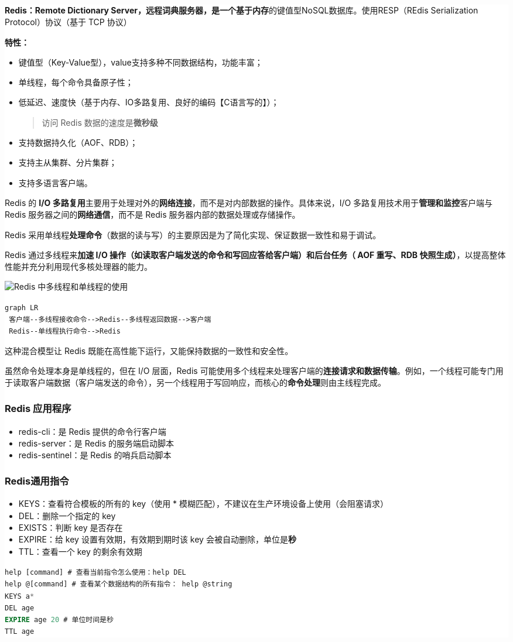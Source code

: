 **Redis：**Remote Dictionary Server，远程词典服务器，是一个**基于内存**的键值型NoSQL数据库。使用RESP（REdis Serialization Protocol）协议（基于 TCP 协议）

**特性：**

- 键值型（Key-Value型），value支持多种不同数据结构，功能丰富；

- 单线程，每个命令具备原子性；

- 低延迟、速度快（基于内存、IO多路复用、良好的编码【C语言写的】）；

  > 访问 Redis 数据的速度是**微秒级**

- 支持数据持久化（AOF、RDB）；

- 支持主从集群、分片集群；

- 支持多语言客户端。



Redis 的 **I/O 多路复用**主要用于处理对外的**网络连接**，而不是对内部数据的操作。具体来说，I/O 多路复用技术用于**管理和监控**客户端与 Redis 服务器之间的**网络通信**，而不是 Redis 服务器内部的数据处理或存储操作。

Redis 采用单线程**处理命令**（数据的读与写）的主要原因是为了简化实现、保证数据一致性和易于调试。

Redis 通过多线程来**加速 I/O 操作（如读取客户端发送的命令和写回应答给客户端）和后台任务（ AOF 重写、RDB 快照生成）**，以提高整体性能并充分利用现代多核处理器的能力。

![Redis 中多线程和单线程的使用](https://web-tlias-mmh.oss-cn-beijing.aliyuncs.com/img/image-20240824203805775.png)

```mermaid
graph LR
 客户端--多线程接收命令-->Redis--多线程返回数据-->客户端
 Redis--单线程执行命令-->Redis
```



这种混合模型让 Redis 既能在高性能下运行，又能保持数据的一致性和安全性。

虽然命令处理本身是单线程的，但在 I/O 层面，Redis 可能使用多个线程来处理客户端的**连接请求和数据传输**。例如，一个线程可能专门用于读取客户端数据（客户端发送的命令），另一个线程用于写回响应，而核心的**命令处理**则由主线程完成。



### Redis 应用程序

- redis-cli：是 Redis 提供的命令行客户端
- redis-server：是 Redis 的服务端启动脚本
- redis-sentinel：是 Redis 的哨兵启动脚本



### Redis通用指令

- KEYS：查看符合模板的所有的 key（使用 * 模糊匹配），不建议在生产环境设备上使用（会阻塞请求）
- DEL：删除一个指定的 key
- EXISTS：判断 key 是否存在
- EXPIRE：给 key 设置有效期，有效期到期时该 key 会被自动删除，单位是**秒**
- TTL：查看一个 key 的剩余有效期

```sql
help [command] # 查看当前指令怎么使用：help DEL 
help @[command] # 查看某个数据结构的所有指令： help @string
KEYS a*
DEL age
EXPIRE age 20 # 单位时间是秒
TTL age
```
